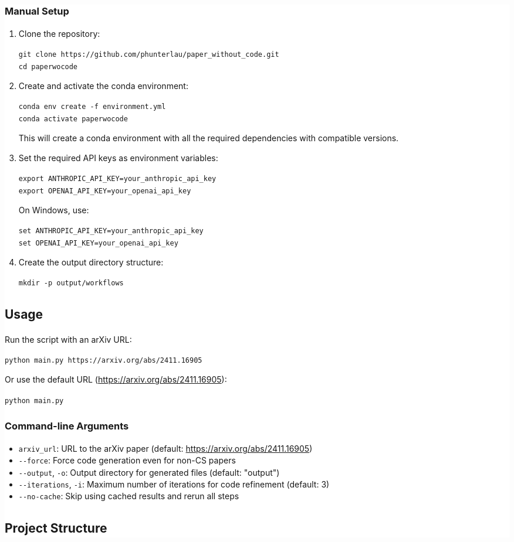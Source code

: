 ### Manual Setup

1. Clone the repository:
   ```
   git clone https://github.com/phunterlau/paper_without_code.git
   cd paperwocode
   ```

2. Create and activate the conda environment:
   ```
   conda env create -f environment.yml
   conda activate paperwocode
   ```

   This will create a conda environment with all the required dependencies with compatible versions.

3. Set the required API keys as environment variables:
   ```
   export ANTHROPIC_API_KEY=your_anthropic_api_key
   export OPENAI_API_KEY=your_openai_api_key
   ```

   On Windows, use:
   ```
   set ANTHROPIC_API_KEY=your_anthropic_api_key
   set OPENAI_API_KEY=your_openai_api_key
   ```

4. Create the output directory structure:
   ```
   mkdir -p output/workflows
   ```

## Usage

Run the script with an arXiv URL:

```
python main.py https://arxiv.org/abs/2411.16905
```

Or use the default URL (https://arxiv.org/abs/2411.16905):

```
python main.py
```

### Command-line Arguments

- `arxiv_url`: URL to the arXiv paper (default: https://arxiv.org/abs/2411.16905)
- `--force`: Force code generation even for non-CS papers
- `--output`, `-o`: Output directory for generated files (default: "output")
- `--iterations`, `-i`: Maximum number of iterations for code refinement (default: 3)
- `--no-cache`: Skip using cached results and rerun all steps

## Project Structure
